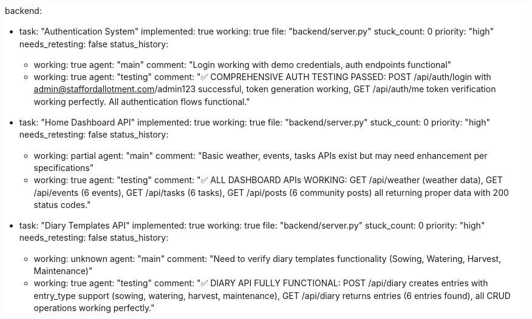 backend:
  - task: "Authentication System"
    implemented: true
    working: true
    file: "backend/server.py"
    stuck_count: 0
    priority: "high"
    needs_retesting: false
    status_history:
      - working: true
        agent: "main"
        comment: "Login working with demo credentials, auth endpoints functional"
      - working: true
        agent: "testing"
        comment: "✅ COMPREHENSIVE AUTH TESTING PASSED: POST /api/auth/login with admin@staffordallotment.com/admin123 successful, token generation working, GET /api/auth/me token verification working perfectly. All authentication flows functional."

  - task: "Home Dashboard API"
    implemented: true
    working: true
    file: "backend/server.py"
    stuck_count: 0
    priority: "high"
    needs_retesting: false
    status_history:
      - working: partial
        agent: "main"
        comment: "Basic weather, events, tasks APIs exist but may need enhancement per specifications"
      - working: true
        agent: "testing"
        comment: "✅ ALL DASHBOARD APIs WORKING: GET /api/weather (weather data), GET /api/events (6 events), GET /api/tasks (6 tasks), GET /api/posts (6 community posts) all returning proper data with 200 status codes."

  - task: "Diary Templates API"
    implemented: true
    working: true
    file: "backend/server.py"
    stuck_count: 0
    priority: "high"
    needs_retesting: false
    status_history:
      - working: unknown
        agent: "main"
        comment: "Need to verify diary templates functionality (Sowing, Watering, Harvest, Maintenance)"
      - working: true
        agent: "testing"
        comment: "✅ DIARY API FULLY FUNCTIONAL: POST /api/diary creates entries with entry_type support (sowing, watering, harvest, maintenance), GET /api/diary returns entries (6 entries found), all CRUD operations working perfectly."
